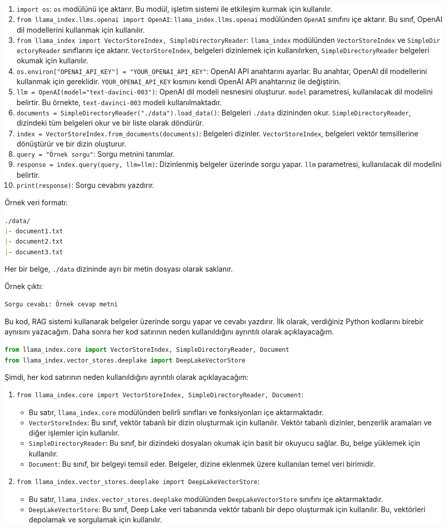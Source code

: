 1. `import os`: `os` modülünü içe aktarır. Bu modül, işletim sistemi ile etkileşim kurmak için kullanılır.
2. `from llama_index.llms.openai import OpenAI`: `llama_index.llms.openai` modülünden `OpenAI` sınıfını içe aktarır. Bu sınıf, OpenAI dil modellerini kullanmak için kullanılır.
3. `from llama_index import VectorStoreIndex, SimpleDirectoryReader`: `llama_index` modülünden `VectorStoreIndex` ve `SimpleDirectoryReader` sınıflarını içe aktarır. `VectorStoreIndex`, belgeleri dizinlemek için kullanılırken, `SimpleDirectoryReader` belgeleri okumak için kullanılır.
4. `os.environ["OPENAI_API_KEY"] = "YOUR_OPENAI_API_KEY"`: OpenAI API anahtarını ayarlar. Bu anahtar, OpenAI dil modellerini kullanmak için gereklidir. `YOUR_OPENAI_API_KEY` kısmını kendi OpenAI API anahtarınız ile değiştirin.
5. `llm = OpenAI(model="text-davinci-003")`: OpenAI dil modeli nesnesini oluşturur. `model` parametresi, kullanılacak dil modelini belirtir. Bu örnekte, `text-davinci-003` modeli kullanılmaktadır.
6. `documents = SimpleDirectoryReader("./data").load_data()`: Belgeleri `./data` dizininden okur. `SimpleDirectoryReader`, dizindeki tüm belgeleri okur ve bir liste olarak döndürür.
7. `index = VectorStoreIndex.from_documents(documents)`: Belgeleri dizinler. `VectorStoreIndex`, belgeleri vektör temsillerine dönüştürür ve bir dizin oluşturur.
8. `query = "Örnek sorgu"`: Sorgu metnini tanımlar.
9. `response = index.query(query, llm=llm)`: Dizinlenmiş belgeler üzerinde sorgu yapar. `llm` parametresi, kullanılacak dil modelini belirtir.
10. `print(response)`: Sorgu cevabını yazdırır.

Örnek veri formatı:
```markdown
./data/
|- document1.txt
|- document2.txt
|- document3.txt
```
Her bir belge, `./data` dizininde ayrı bir metin dosyası olarak saklanır.

Örnek çıktı:
```text
Sorgu cevabı: Örnek cevap metni
```
Bu kod, RAG sistemi kullanarak belgeler üzerinde sorgu yapar ve cevabı yazdırır. İlk olarak, verdiğiniz Python kodlarını birebir aynısını yazacağım. Daha sonra her kod satırının neden kullanıldığını ayrıntılı olarak açıklayacağım.

```python
from llama_index.core import VectorStoreIndex, SimpleDirectoryReader, Document
from llama_index.vector_stores.deeplake import DeepLakeVectorStore
```

Şimdi, her kod satırının neden kullanıldığını ayrıntılı olarak açıklayacağım:

1. `from llama_index.core import VectorStoreIndex, SimpleDirectoryReader, Document`:
   - Bu satır, `llama_index.core` modülünden belirli sınıfları ve fonksiyonları içe aktarmaktadır.
   - `VectorStoreIndex`: Bu sınıf, vektör tabanlı bir dizin oluşturmak için kullanılır. Vektör tabanlı dizinler, benzerlik aramaları ve diğer işlemler için kullanılır.
   - `SimpleDirectoryReader`: Bu sınıf, bir dizindeki dosyaları okumak için basit bir okuyucu sağlar. Bu, belge yüklemek için kullanılır.
   - `Document`: Bu sınıf, bir belgeyi temsil eder. Belgeler, dizine eklenmek üzere kullanılan temel veri birimidir.

2. `from llama_index.vector_stores.deeplake import DeepLakeVectorStore`:
   - Bu satır, `llama_index.vector_stores.deeplake` modülünden `DeepLakeVectorStore` sınıfını içe aktarmaktadır.
   - `DeepLakeVectorStore`: Bu sınıf, Deep Lake veri tabanında vektör tabanlı bir depo oluşturmak için kullanılır. Bu, vektörleri depolamak ve sorgulamak için kullanılır.
